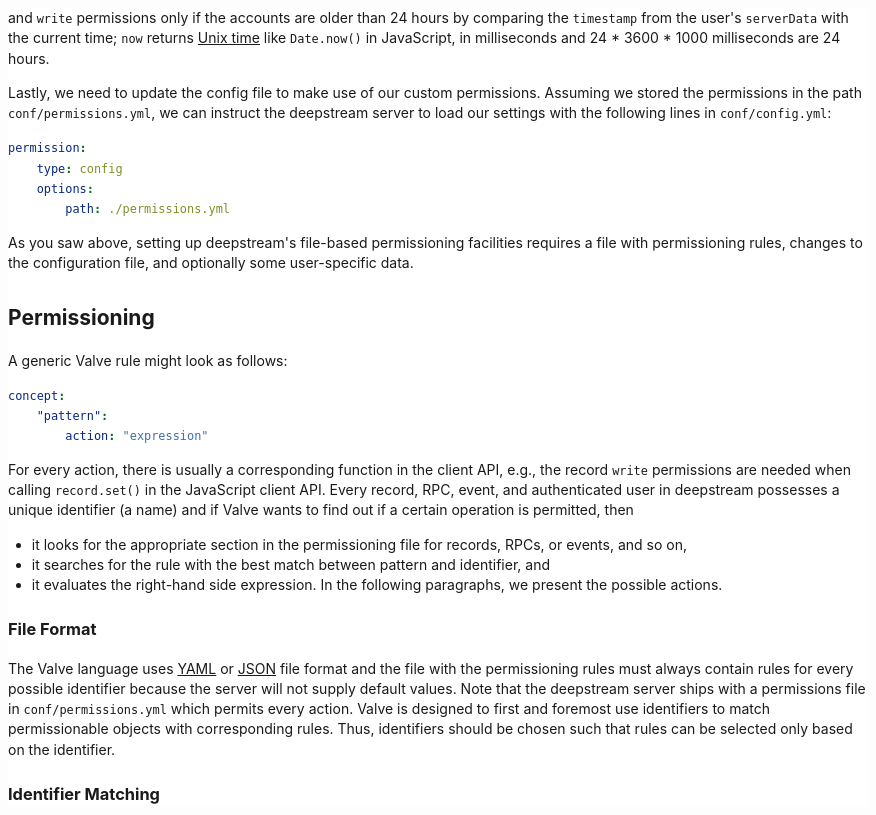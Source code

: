 and `write` permissions only if the accounts are older than 24 hours by
comparing the `timestamp` from the user's `serverData` with the current time; `now` returns [Unix time](https://en.wikipedia.org/wiki/Unix_time) like `Date.now()`
in JavaScript, in milliseconds and 24 \* 3600 \* 1000 milliseconds are 24 hours.

Lastly, we need to update the config file to make use of our custom
permissions. Assuming we stored the permissions in the path
`conf/permissions.yml`, we can instruct the deepstream server to load our
settings with the following lines in `conf/config.yml`:
```yaml
permission:
	type: config
	options:
		path: ./permissions.yml
```

As you saw above, setting up deepstream's file-based permissioning facilities
requires a file with permissioning rules, changes to the configuration file, and optionally some user-specific data.

## Permissioning
A generic Valve rule might look as follows:
```yaml
concept:
	"pattern":
		action: "expression"
```
For every action, there is usually a corresponding function in the client API,
e.g., the record `write` permissions are needed when calling `record.set()` in
the JavaScript client API. Every record, RPC, event, and authenticated user in
deepstream possesses a unique identifier (a name) and if Valve wants to find out
if a certain operation is permitted, then
- it looks for the appropriate section in the permissioning file for records,
  RPCs, or events, and so on,
- it searches for the rule with the best match between pattern and identifier,
  and
- it evaluates the right-hand side expression.
In the following paragraphs, we present the possible actions.


### File Format

The Valve language uses [YAML](https://en.wikipedia.org/wiki/YAML) or
[JSON](https://en.wikipedia.org/wiki/JSON) file format and the file with the
permissioning rules must always contain rules for every possible identifier
because the server will not supply default values. Note that the deepstream
server ships with a permissions file in `conf/permissions.yml` which permits
every action. Valve is designed to first and foremost use identifiers to match
permissionable objects with corresponding rules. Thus, identifiers should be
chosen such that rules can be selected only based on the identifier.


### Identifier Matching

